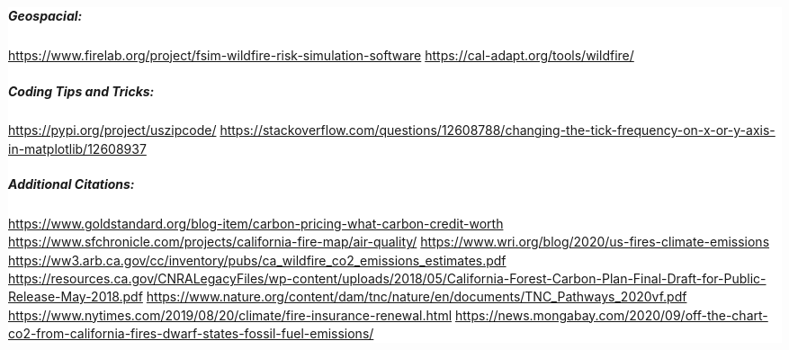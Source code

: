 
##### Geospacial:

https://www.firelab.org/project/fsim-wildfire-risk-simulation-software
https://cal-adapt.org/tools/wildfire/

##### Coding Tips and Tricks:
https://pypi.org/project/uszipcode/
https://stackoverflow.com/questions/12608788/changing-the-tick-frequency-on-x-or-y-axis-in-matplotlib/12608937


##### Additional Citations:

https://www.goldstandard.org/blog-item/carbon-pricing-what-carbon-credit-worth 
https://www.sfchronicle.com/projects/california-fire-map/air-quality/
https://www.wri.org/blog/2020/us-fires-climate-emissions
https://ww3.arb.ca.gov/cc/inventory/pubs/ca_wildfire_co2_emissions_estimates.pdf
https://resources.ca.gov/CNRALegacyFiles/wp-content/uploads/2018/05/California-Forest-Carbon-Plan-Final-Draft-for-Public-Release-May-2018.pdf
https://www.nature.org/content/dam/tnc/nature/en/documents/TNC_Pathways_2020vf.pdf
https://www.nytimes.com/2019/08/20/climate/fire-insurance-renewal.html
https://news.mongabay.com/2020/09/off-the-chart-co2-from-california-fires-dwarf-states-fossil-fuel-emissions/


